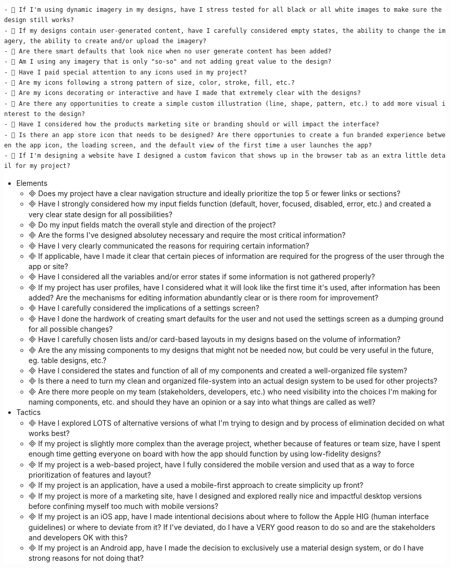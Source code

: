     -  If I'm using dynamic imagery in my designs, have I stress tested for all black or all white images to make sure the design still works?
    -  If my designs contain user-generated content, have I carefully considered empty states, the ability to change the imagery, the ability to create and/or upload the imagery?
    -  Are there smart defaults that look nice when no user generate content has been added?
    -  Am I using any imagery that is only "so-so" and not adding great value to the design?
    -  Have I paid special attention to any icons used in my project?
    -  Are my icons following a strong pattern of size, color, stroke, fill, etc.?
    -  Are my icons decorating or interactive and have I made that extremely clear with the designs?
    -  Are there any opportunities to create a simple custom illustration (line, shape, pattern, etc.) to add more visual interest to the design?
    -  Have I considered how the products marketing site or branding should or will impact the interface?
    -  Is there an app store icon that needs to be designed? Are there opportunies to create a fun branded experience between the app icon, the loading screen, and the default view of the first time a user launches the app?
    -  If I'm designing a website have I designed a custom favicon that shows up in the browser tab as an extra little detail for my project?
- Elements
    -  Does my project have a clear navigation structure and ideally prioritize the top 5 or fewer links or sections?
    -  Have I strongly considered how my input fields function (default, hover, focused, disabled, error, etc.) and created a very clear state design for all possibilities?
    -  Do my input fields match the overall style and direction of the project?
    -  Are the forms I've designed absolutey necessary and require the most critical information?
    -  Have I very clearly communicated the reasons for requiring certain information?
    -  If applicable, have I made it clear that certain pieces of information are required for the progress of the user through the app or site?
    -  Have I considered all the variables and/or error states if some information is not gathered properly?
    -  If my project has user profiles, have I considered what it will look like the first time it's used, after information has been added? Are the mechanisms for editing information abundantly clear or is there room for improvement?
    -  Have I carefully considered the implications of a settings screen?
    -  Have I done the hardwork of creating smart defaults for the user and not used the settings screen as a dumping ground for all possible changes?
    -  Have I carefully chosen lists and/or card-based layouts in my designs based on the volume of information?
    -  Are the any missing components to my designs that might not be needed now, but could be very useful in the future, eg. table designs, etc.?
    -  Have I considered the states and function of all of my components and created a well-organized file system?
    -  Is there a need to turn my clean and organized file-system into an actual design system to be used for other projects?
    -  Are there more people on my team (stakeholders, developers, etc.) who need visibility into the choices I'm making for naming components, etc. and should they have an opinion or a say into what things are called as well?
- Tactics
    -  Have I explored LOTS of alternative versions of what I'm trying to design and by process of elimination decided on what works best?
    -  If my project is slightly more complex than the average project, whether because of features or team size, have I spent enough time getting everyone on board with how the app should function by using low-fidelity designs?
    -  If my project is a web-based project, have I fully considered the mobile version and used that as a way to force prioritization of features and layout?
    -  If my project is an application, have a used a mobile-first approach to create simplicity up front?
    -  If my project is more of a marketing site, have I designed and explored really nice and impactful desktop versions before confining myself too much with mobile versions?
    -  If my project is an iOS app, have I made intentional decisions about where to follow the Apple HIG (human interface guidelines) or where to deviate from it? If I've deviated, do I have a VERY good reason to do so and are the stakeholders and developers OK with this?
    -  If my project is an Android app, have I made the decision to exclusively use a material design system, or do I have strong reasons for not doing that?